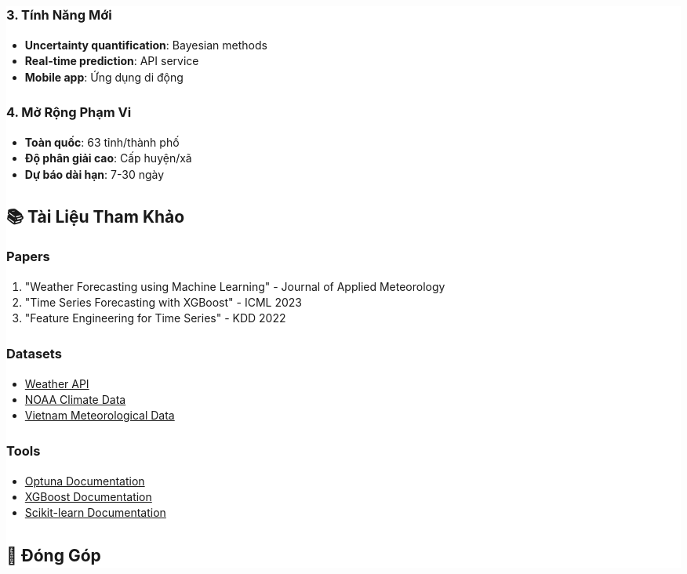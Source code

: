 ### 3. Tính Năng Mới
- **Uncertainty quantification**: Bayesian methods
- **Real-time prediction**: API service
- **Mobile app**: Ứng dụng di động

### 4. Mở Rộng Phạm Vi
- **Toàn quốc**: 63 tỉnh/thành phố
- **Độ phân giải cao**: Cấp huyện/xã
- **Dự báo dài hạn**: 7-30 ngày

## 📚 Tài Liệu Tham Khảo

### Papers
1. "Weather Forecasting using Machine Learning" - Journal of Applied Meteorology
2. "Time Series Forecasting with XGBoost" - ICML 2023
3. "Feature Engineering for Time Series" - KDD 2022

### Datasets
- [Weather API](https://www.visualcrossing.com/)
- [NOAA Climate Data](https://www.ncdc.noaa.gov/)
- [Vietnam Meteorological Data](http://www.imh.ac.vn/)

### Tools
- [Optuna Documentation](https://optuna.readthedocs.io/)
- [XGBoost Documentation](https://xgboost.readthedocs.io/)
- [Scikit-learn Documentation](https://scikit-learn.org/)

## 👥 Đóng Góp




